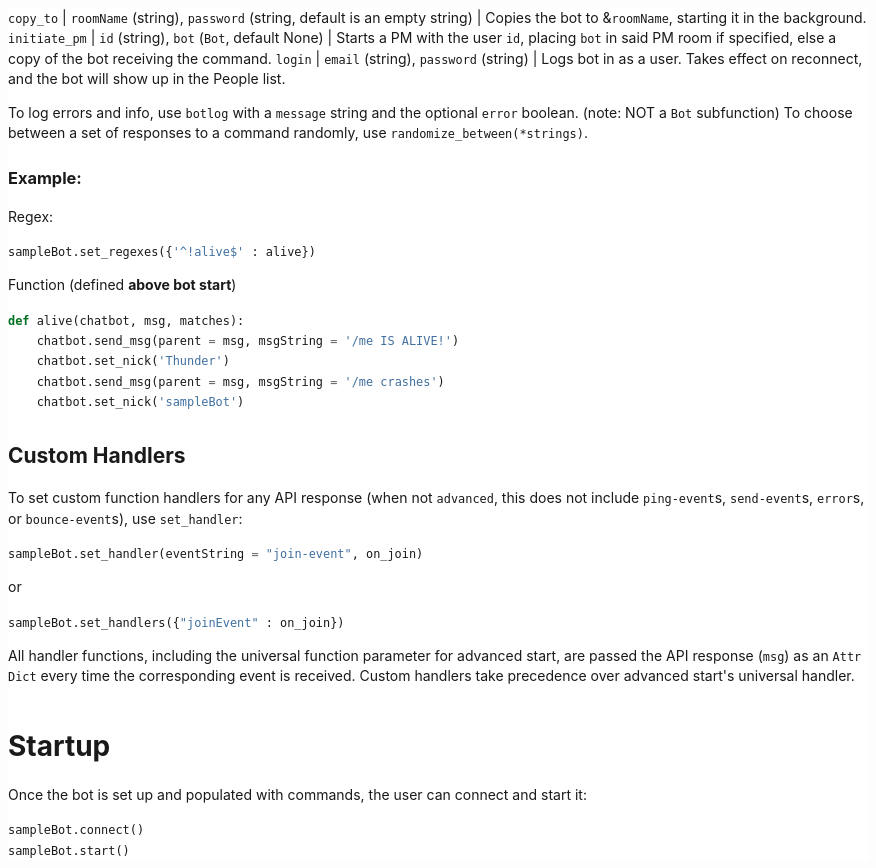 `copy_to`      | `roomName` (string), `password` (string, default is an empty string) | Copies the bot to &`roomName`, starting it in the background.
`initiate_pm`  | `id` (string), `bot` (`Bot`, default None)                           | Starts a PM with the user `id`, placing `bot` in said PM room if specified, else a copy of the bot receiving the command.
`login`        | `email` (string), `password` (string)                                | Logs bot in as a user. Takes effect on reconnect, and the bot will show up in the People list.

To log errors and info, use `botlog` with a `message` string and the optional `error` boolean. (note: NOT a `Bot` subfunction) To choose between a set of responses to a command randomly, use `randomize_between(*strings)`.

### Example:

Regex:

```python
sampleBot.set_regexes({'^!alive$' : alive})
```

Function (defined **above bot start**)

```python
def alive(chatbot, msg, matches):
    chatbot.send_msg(parent = msg, msgString = '/me IS ALIVE!')
    chatbot.set_nick('Thunder')
    chatbot.send_msg(parent = msg, msgString = '/me crashes')
    chatbot.set_nick('sampleBot')
```

## Custom Handlers

To set custom function handlers for any API response (when not `advanced`, this does not include `ping-event`s, `send-event`s, `error`s, or `bounce-event`s), use `set_handler`:

```python
sampleBot.set_handler(eventString = "join-event", on_join)
```

or

```python
sampleBot.set_handlers({"joinEvent" : on_join})
```

All handler functions, including the universal function parameter for advanced start, are passed the API response (`msg`) as an `AttrDict` every time the corresponding event is received. Custom handlers take precedence over advanced start's universal handler.

# Startup

Once the bot is set up and populated with commands, the user can connect and start it:

```python
sampleBot.connect()
sampleBot.start()
```
